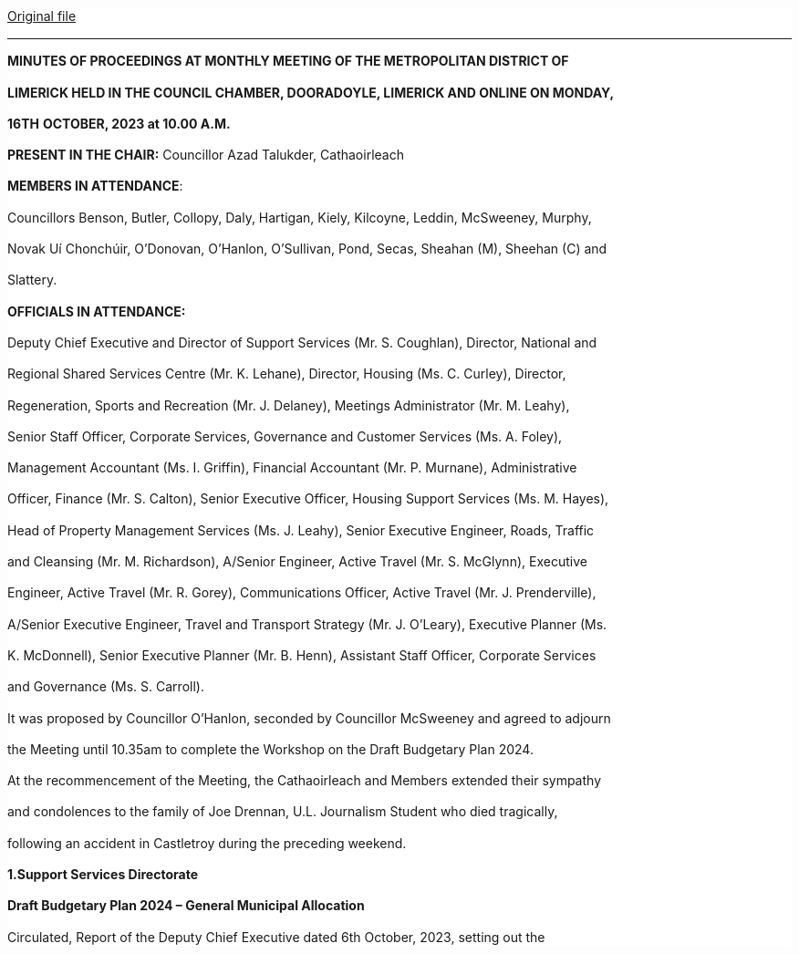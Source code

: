 [Original file](https://www.limerick.ie/sites/default/files/media/documents/2023-11/01-Draft-Minutes-Meeting-of-Metropolitan-District-of-Limerick-16th-October-2023.pdf)

---
**MINUTES OF PROCEEDINGS AT MONTHLY MEETING OF THE METROPOLITAN DISTRICT OF**

**LIMERICK HELD IN THE COUNCIL CHAMBER, DOORADOYLE, LIMERICK AND ONLINE ON MONDAY,**

**16TH** **OCTOBER, 2023 at 10.00 A.M.**

**PRESENT IN THE CHAIR:** Councillor Azad Talukder, Cathaoirleach

**MEMBERS IN ATTENDANCE**:

Councillors Benson, Butler, Collopy, Daly, Hartigan, Kiely, Kilcoyne, Leddin, McSweeney, Murphy,

Novak Uí Chonchúir, O’Donovan, O’Hanlon, O’Sullivan, Pond, Secas, Sheahan (M), Sheehan (C) and

Slattery.

**OFFICIALS IN ATTENDANCE:**

Deputy Chief Executive and Director of Support Services (Mr. S. Coughlan), Director, National and

Regional Shared Services Centre (Mr. K. Lehane), Director, Housing (Ms. C. Curley), Director,

Regeneration, Sports and Recreation (Mr. J. Delaney), Meetings Administrator (Mr. M. Leahy),

Senior Staff Officer, Corporate Services, Governance and Customer Services (Ms. A. Foley),

Management Accountant (Ms. I. Griffin), Financial Accountant (Mr. P. Murnane), Administrative

Officer, Finance (Mr. S. Calton), Senior Executive Officer, Housing Support Services (Ms. M. Hayes),

Head of Property Management Services (Ms. J. Leahy), Senior Executive Engineer, Roads, Traffic

and Cleansing (Mr. M. Richardson), A/Senior Engineer, Active Travel (Mr. S. McGlynn), Executive

Engineer, Active Travel (Mr. R. Gorey), Communications Officer, Active Travel (Mr. J. Prenderville),

A/Senior Executive Engineer, Travel and Transport Strategy (Mr. J. O’Leary), Executive Planner (Ms.

K. McDonnell), Senior Executive Planner (Mr. B. Henn), Assistant Staff Officer, Corporate Services

and Governance (Ms. S. Carroll).

It was proposed by Councillor O’Hanlon, seconded by Councillor McSweeney and agreed to adjourn

the Meeting until 10.35am to complete the Workshop on the Draft Budgetary Plan 2024.

At the recommencement of the Meeting, the Cathaoirleach and Members extended their sympathy

and condolences to the family of Joe Drennan, U.L. Journalism Student who died tragically,

following an accident in Castletroy during the preceding weekend.

**1.Support Services Directorate**

**Draft Budgetary Plan 2024 – General Municipal Allocation**

Circulated, Report of the Deputy Chief Executive dated 6th October, 2023, setting out the
